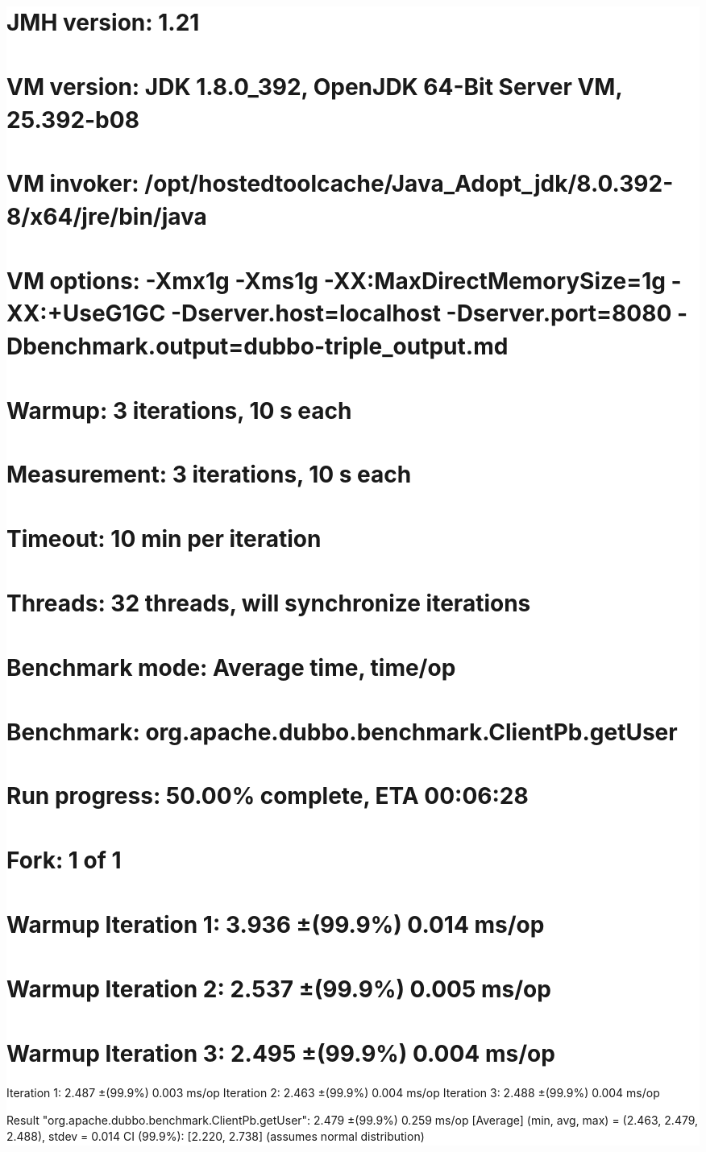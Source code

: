 
# JMH version: 1.21
# VM version: JDK 1.8.0_392, OpenJDK 64-Bit Server VM, 25.392-b08
# VM invoker: /opt/hostedtoolcache/Java_Adopt_jdk/8.0.392-8/x64/jre/bin/java
# VM options: -Xmx1g -Xms1g -XX:MaxDirectMemorySize=1g -XX:+UseG1GC -Dserver.host=localhost -Dserver.port=8080 -Dbenchmark.output=dubbo-triple_output.md
# Warmup: 3 iterations, 10 s each
# Measurement: 3 iterations, 10 s each
# Timeout: 10 min per iteration
# Threads: 32 threads, will synchronize iterations
# Benchmark mode: Average time, time/op
# Benchmark: org.apache.dubbo.benchmark.ClientPb.getUser

# Run progress: 50.00% complete, ETA 00:06:28
# Fork: 1 of 1
# Warmup Iteration   1: 3.936 ±(99.9%) 0.014 ms/op
# Warmup Iteration   2: 2.537 ±(99.9%) 0.005 ms/op
# Warmup Iteration   3: 2.495 ±(99.9%) 0.004 ms/op
Iteration   1: 2.487 ±(99.9%) 0.003 ms/op
Iteration   2: 2.463 ±(99.9%) 0.004 ms/op
Iteration   3: 2.488 ±(99.9%) 0.004 ms/op


Result "org.apache.dubbo.benchmark.ClientPb.getUser":
  2.479 ±(99.9%) 0.259 ms/op [Average]
  (min, avg, max) = (2.463, 2.479, 2.488), stdev = 0.014
  CI (99.9%): [2.220, 2.738] (assumes normal distribution)
